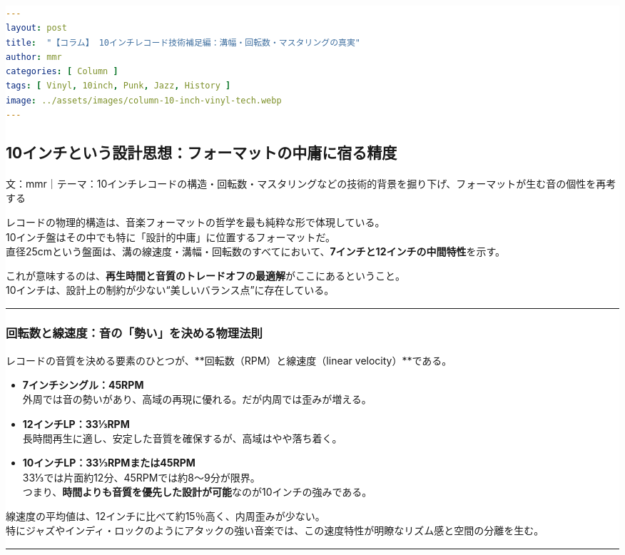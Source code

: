 ```yaml
---
layout: post
title:  "【コラム】 10インチレコード技術補足編：溝幅・回転数・マスタリングの真実"
author: mmr
categories: [ Column ]
tags: [ Vinyl, 10inch, Punk, Jazz, History ]
image: ../assets/images/column-10-inch-vinyl-tech.webp
---
```


## 10インチという設計思想：フォーマットの中庸に宿る精度


文：mmr｜テーマ：10インチレコードの構造・回転数・マスタリングなどの技術的背景を掘り下げ、フォーマットが生む音の個性を再考する


レコードの物理的構造は、音楽フォーマットの哲学を最も純粋な形で体現している。  
10インチ盤はその中でも特に「設計的中庸」に位置するフォーマットだ。  
直径25cmという盤面は、溝の線速度・溝幅・回転数のすべてにおいて、**7インチと12インチの中間特性**を示す。

これが意味するのは、**再生時間と音質のトレードオフの最適解**がここにあるということ。  
10インチは、設計上の制約が少ない“美しいバランス点”に存在している。

---


<style type="text/css">
table, td, th {
border: 2px #111 solid;
width: auto;
padding: 10px; 
}
th {
background-color: #111;
color: #fff;
}
</style>


### 回転数と線速度：音の「勢い」を決める物理法則

レコードの音質を決める要素のひとつが、**回転数（RPM）と線速度（linear velocity）**である。

- **7インチシングル：45RPM**  
  外周では音の勢いがあり、高域の再現に優れる。だが内周では歪みが増える。

- **12インチLP：33⅓RPM**  
  長時間再生に適し、安定した音質を確保するが、高域はやや落ち着く。

- **10インチLP：33⅓RPMまたは45RPM**  
  33⅓では片面約12分、45RPMでは約8〜9分が限界。  
  つまり、**時間よりも音質を優先した設計が可能**なのが10インチの強みである。

線速度の平均値は、12インチに比べて約15％高く、内周歪みが少ない。  
特にジャズやインディ・ロックのようにアタックの強い音楽では、この速度特性が明瞭なリズム感と空間の分離を生む。

---